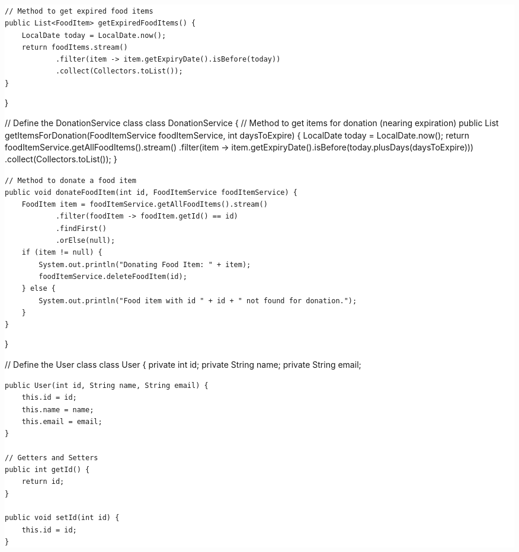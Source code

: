     // Method to get expired food items
    public List<FoodItem> getExpiredFoodItems() {
        LocalDate today = LocalDate.now();
        return foodItems.stream()
                .filter(item -> item.getExpiryDate().isBefore(today))
                .collect(Collectors.toList());
    }
}

// Define the DonationService class
class DonationService {
    // Method to get items for donation (nearing expiration)
    public List<FoodItem> getItemsForDonation(FoodItemService foodItemService, int daysToExpire) {
        LocalDate today = LocalDate.now();
        return foodItemService.getAllFoodItems().stream()
                .filter(item -> item.getExpiryDate().isBefore(today.plusDays(daysToExpire)))
                .collect(Collectors.toList());
    }

    // Method to donate a food item
    public void donateFoodItem(int id, FoodItemService foodItemService) {
        FoodItem item = foodItemService.getAllFoodItems().stream()
                .filter(foodItem -> foodItem.getId() == id)
                .findFirst()
                .orElse(null);
        if (item != null) {
            System.out.println("Donating Food Item: " + item);
            foodItemService.deleteFoodItem(id);
        } else {
            System.out.println("Food item with id " + id + " not found for donation.");
        }
    }
}

// Define the User class
class User {
    private int id;
    private String name;
    private String email;

    public User(int id, String name, String email) {
        this.id = id;
        this.name = name;
        this.email = email;
    }

    // Getters and Setters
    public int getId() {
        return id;
    }

    public void setId(int id) {
        this.id = id;
    }
